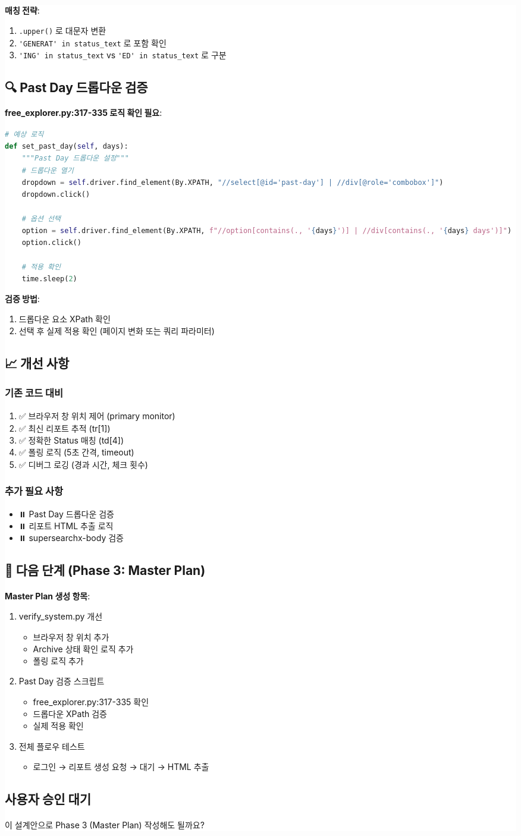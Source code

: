 **매칭 전략**:
1. `.upper()` 로 대문자 변환
2. `'GENERAT' in status_text` 로 포함 확인
3. `'ING' in status_text` vs `'ED' in status_text` 로 구분

## 🔍 Past Day 드롭다운 검증

**free_explorer.py:317-335 로직 확인 필요**:
```python
# 예상 로직
def set_past_day(self, days):
    """Past Day 드롭다운 설정"""
    # 드롭다운 열기
    dropdown = self.driver.find_element(By.XPATH, "//select[@id='past-day'] | //div[@role='combobox']")
    dropdown.click()

    # 옵션 선택
    option = self.driver.find_element(By.XPATH, f"//option[contains(., '{days}')] | //div[contains(., '{days} days')]")
    option.click()

    # 적용 확인
    time.sleep(2)
```

**검증 방법**:
1. 드롭다운 요소 XPath 확인
2. 선택 후 실제 적용 확인 (페이지 변화 또는 쿼리 파라미터)

## 📈 개선 사항

### 기존 코드 대비
1. ✅ 브라우저 창 위치 제어 (primary monitor)
2. ✅ 최신 리포트 추적 (tr[1])
3. ✅ 정확한 Status 매칭 (td[4])
4. ✅ 폴링 로직 (5초 간격, timeout)
5. ✅ 디버그 로깅 (경과 시간, 체크 횟수)

### 추가 필요 사항
- ⏸️ Past Day 드롭다운 검증
- ⏸️ 리포트 HTML 추출 로직
- ⏸️ supersearchx-body 검증

## 🚀 다음 단계 (Phase 3: Master Plan)

**Master Plan 생성 항목**:
1. verify_system.py 개선
   - 브라우저 창 위치 추가
   - Archive 상태 확인 로직 추가
   - 폴링 로직 추가

2. Past Day 검증 스크립트
   - free_explorer.py:317-335 확인
   - 드롭다운 XPath 검증
   - 실제 적용 확인

3. 전체 플로우 테스트
   - 로그인 → 리포트 생성 요청 → 대기 → HTML 추출

## 사용자 승인 대기

이 설계안으로 Phase 3 (Master Plan) 작성해도 될까요?
